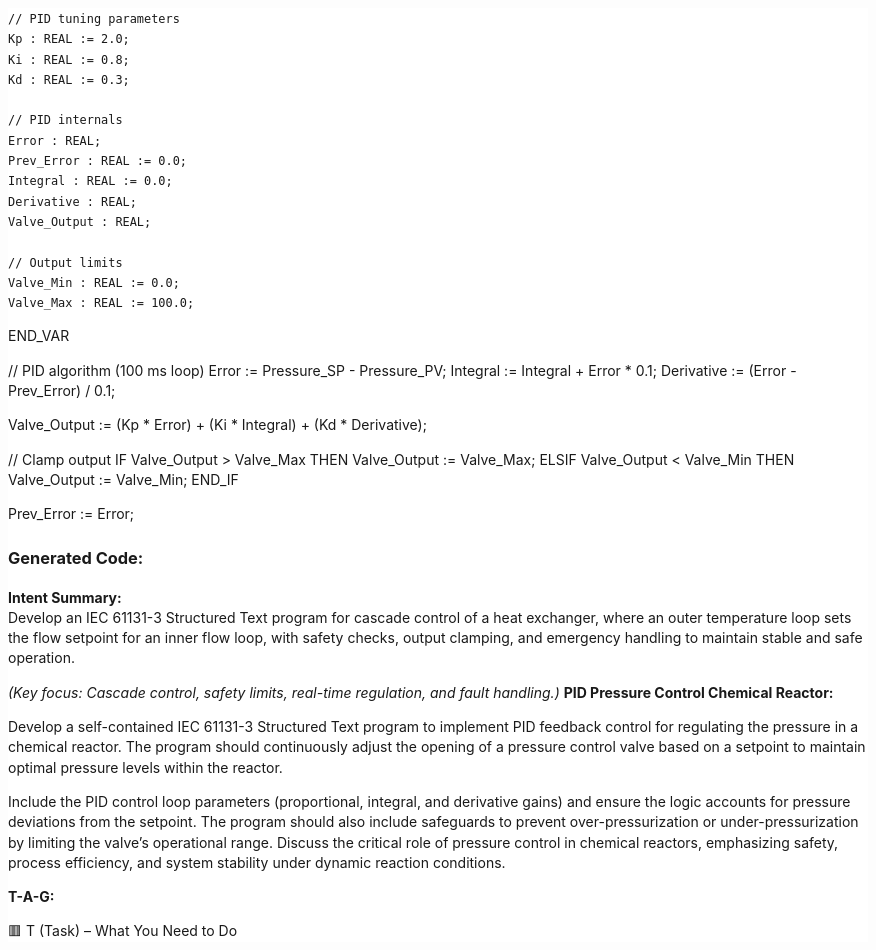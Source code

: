     // PID tuning parameters
    Kp : REAL := 2.0;
    Ki : REAL := 0.8;
    Kd : REAL := 0.3;

    // PID internals
    Error : REAL;
    Prev_Error : REAL := 0.0;
    Integral : REAL := 0.0;
    Derivative : REAL;
    Valve_Output : REAL;

    // Output limits
    Valve_Min : REAL := 0.0;
    Valve_Max : REAL := 100.0;
END_VAR

// PID algorithm (100 ms loop)
Error := Pressure_SP - Pressure_PV;
Integral := Integral + Error * 0.1;
Derivative := (Error - Prev_Error) / 0.1;

Valve_Output := (Kp * Error) + (Ki * Integral) + (Kd * Derivative);

// Clamp output
IF Valve_Output > Valve_Max THEN
    Valve_Output := Valve_Max;
ELSIF Valve_Output < Valve_Min THEN
    Valve_Output := Valve_Min;
END_IF

Prev_Error := Error;

### Generated Code:
**Intent Summary:**  
Develop an IEC 61131-3 Structured Text program for cascade control of a heat exchanger, where an outer temperature loop sets the flow setpoint for an inner flow loop, with safety checks, output clamping, and emergency handling to maintain stable and safe operation.  

*(Key focus: Cascade control, safety limits, real-time regulation, and fault handling.)*
**PID Pressure Control Chemical Reactor:**

Develop a self-contained IEC 61131-3 Structured Text program to implement PID feedback control for regulating the pressure in a chemical reactor. The program should continuously adjust the opening of a pressure control valve based on a setpoint to maintain optimal pressure levels within the reactor.

Include the PID control loop parameters (proportional, integral, and derivative gains) and ensure the logic accounts for pressure deviations from the setpoint. The program should also include safeguards to prevent over-pressurization or under-pressurization by limiting the valve’s operational range. Discuss the critical role of pressure control in chemical reactors, emphasizing safety, process efficiency, and system stability under dynamic reaction conditions.

**T-A-G:**

🟥 T (Task) – What You Need to Do
